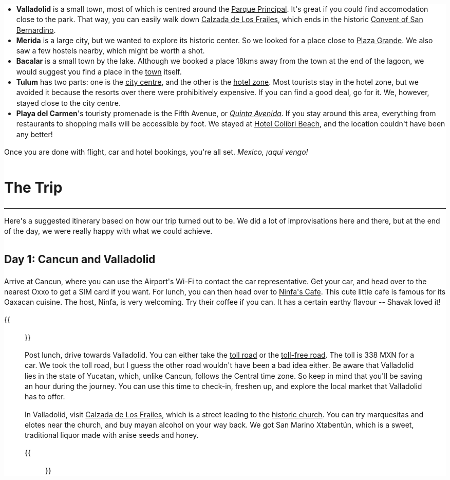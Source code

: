 - **Valladolid** is a small town, most of which is centred around the [Parque Principal](https://goo.gl/maps/rziCv4Bzdri8YNcd6). It's great if you could find accomodation close to the park. That way, you can easily walk down [Calzada de Los Frailes](https://goo.gl/maps/7JPapMbi1BB3XX4c9), which ends in the historic [Convent of San Bernardino](https://goo.gl/maps/sSBtTJ5FyxuG6AB36).
- **Merida** is a large city, but we wanted to explore its historic center. So we looked for a place close to [Plaza Grande](https://goo.gl/maps/b4SSGS6wPtgC1u1j7). We also saw a few hostels nearby, which might be worth a shot.
- **Bacalar** is a small town by the lake. Although we booked a place 18kms away from the town at the end of the lagoon, we would suggest you find a place in the [town](https://goo.gl/maps/21HYHucGefCp5cvn8) itself.
- **Tulum** has two parts: one is the [city centre](https://goo.gl/maps/7NP1KWt5ScddwLVv5), and the other is the [hotel zone](https://goo.gl/maps/BM6EWxMKQvEoie6U9). Most tourists stay in the hotel zone, but we avoided it because the resorts over there were prohibitively expensive. If you can find a good deal, go for it. We, however, stayed close to the city centre.
- **Playa del Carmen**'s touristy promenade is the Fifth Avenue, or [_Quinta Avenida_](https://goo.gl/maps/o6SKeXkUPh8XPWyy6). If you stay around this area, everything from restaurants to shopping malls will be accessible by foot. We stayed at [Hotel Colibri Beach](https://g.page/hotelcolibribeach?share), and the location couldn't have been any better!

Once you are done with flight, car and hotel bookings, you're all set. _Mexico, ¡aquí vengo!_

# The Trip

---

Here's a suggested itinerary based on how our trip turned out to be. We did a lot of improvisations here and there, but at the end of the day, we were really happy with what we could achieve.

## Day 1: Cancun and Valladolid

Arrive at Cancun, where you can use the Airport's Wi-Fi to contact the car representative. Get your car, and head over to the nearest Oxxo to get a SIM card if you want. For lunch, you can then head over to [Ninfa's Cafe](https://goo.gl/maps/iXzmBeGiXGVgR9TM8). This cute little cafe is famous for its Oaxacan cuisine. The host, Ninfa, is very welcoming. Try their coffee if you can. It has a certain earthy flavour -- Shavak loved it!

{{<figure src="https://i.imgur.com/Fb6HgRM.jpg" caption="Oaxacan food at [Ninfa's Cafe](https://goo.gl/maps/iXzmBeGiXGVgR9TM8), Cancun">}}

Post lunch, drive towards Valladolid. You can either take the [toll road](https://goo.gl/maps/eotksjis6Mk1Q48o7) or the [toll-free road](https://goo.gl/maps/N5hmhzwJGRt2GWXi6). The toll is 338 MXN for a car. We took the toll road, but I guess the other road wouldn't have been a bad idea either. Be aware that Valladolid lies in the state of Yucatan, which, unlike Cancun, follows the Central time zone. So keep in mind that you'll be saving an hour during the journey. You can use this time to check-in, freshen up, and explore the local market that Valladolid has to offer.

In Valladolid, visit [Calzada de Los Frailes](https://goo.gl/maps/LV9YfaJWqVJnW39x5), which is a street leading to the [historic church](https://goo.gl/maps/nwqJTp4gyVcoshPB7). You can try marquesitas and elotes near the church, and buy mayan alcohol on your way back. We got San Marino Xtabentún, which is a sweet, traditional liquor made with anise seeds and honey.

{{<figure src="https://i.imgur.com/bVLXGih.jpg" caption="The Valladolid sign with [Convento de San Bernardino de Siena](https://goo.gl/maps/XhcLf5a3cucfHhJC6) in the background.">}}
